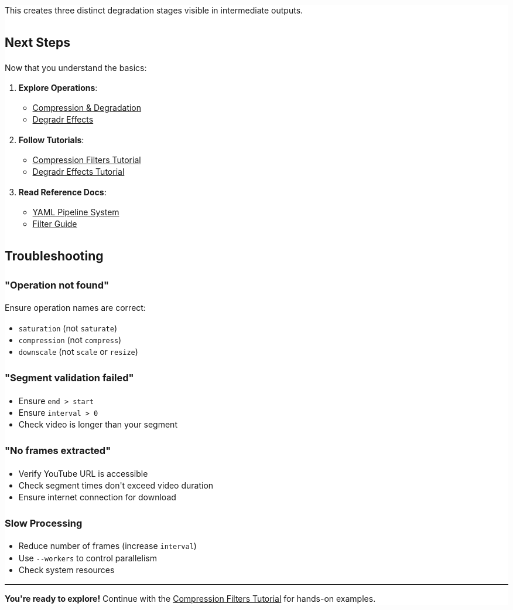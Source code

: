 This creates three distinct degradation stages visible in intermediate outputs.

## Next Steps

Now that you understand the basics:

1. **Explore Operations**:
   - [Compression & Degradation](operations/compression)
   - [Degradr Effects](operations/degradr)

2. **Follow Tutorials**:
   - [Compression Filters Tutorial](tutorials/compression-filters)
   - [Degradr Effects Tutorial](tutorials/degradr-effects)

3. **Read Reference Docs**:
   - [YAML Pipeline System](reference/pipeline)
   - [Filter Guide](reference/filter-guide)

## Troubleshooting

### "Operation not found"

Ensure operation names are correct:
- `saturation` (not `saturate`)
- `compression` (not `compress`)
- `downscale` (not `scale` or `resize`)

### "Segment validation failed"

- Ensure `end > start`
- Ensure `interval > 0`
- Check video is longer than your segment

### "No frames extracted"

- Verify YouTube URL is accessible
- Check segment times don't exceed video duration
- Ensure internet connection for download

### Slow Processing

- Reduce number of frames (increase `interval`)
- Use `--workers` to control parallelism
- Check system resources

---

**You're ready to explore!** Continue with the [Compression Filters Tutorial](tutorials/compression-filters) for hands-on examples.
